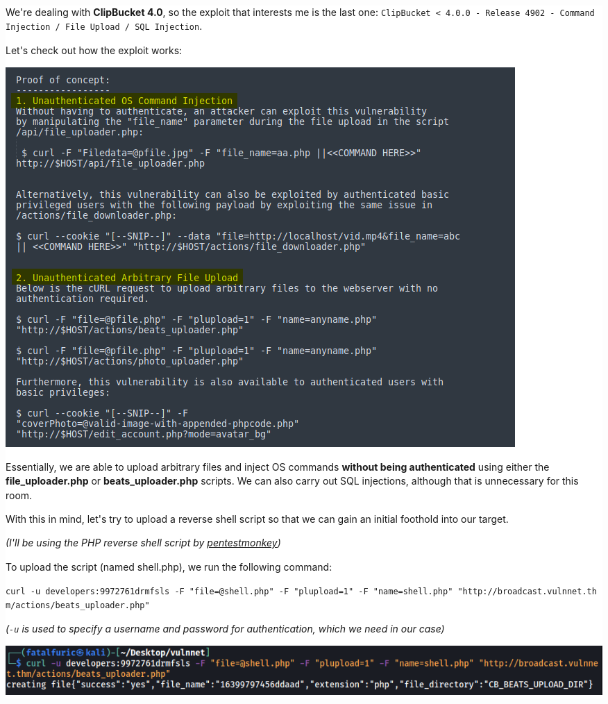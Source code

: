 We're dealing with **ClipBucket 4.0**, so the exploit that interests me is the last one: `ClipBucket < 4.0.0 - Release 4902 - Command Injection / File Upload / SQL Injection`.

Let's check out how the exploit works:

![screenshot19](../assets/images/vulnnet/screenshot19.png)

Essentially, we are able to upload arbitrary files and inject OS commands **without being authenticated** using either the **file_uploader.php** or **beats_uploader.php** scripts. We can also carry out SQL injections, although that is unnecessary for this room.

With this in mind, let's try to upload a reverse shell script so that we can gain an initial foothold into our target.

*(I'll be using the PHP reverse shell script by [pentestmonkey](https://github.com/pentestmonkey/php-reverse-shell))*

To upload the script (named shell.php), we run the following command:

```
curl -u developers:9972761drmfsls -F "file=@shell.php" -F "plupload=1" -F "name=shell.php" "http://broadcast.vulnnet.thm/actions/beats_uploader.php"
```

*(`-u` is used to specify a username and password for authentication, which we need in our case)*

![screenshot20](../assets/images/vulnnet/screenshot20.png)
